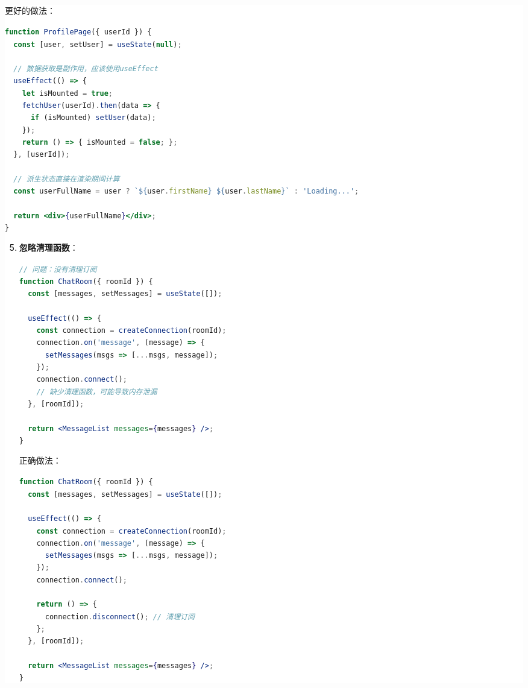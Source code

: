    ```jsx
   ```

   更好的做法：

   ```jsx
   function ProfilePage({ userId }) {
     const [user, setUser] = useState(null);
     
     // 数据获取是副作用，应该使用useEffect
     useEffect(() => {
       let isMounted = true;
       fetchUser(userId).then(data => {
         if (isMounted) setUser(data);
       });
       return () => { isMounted = false; };
     }, [userId]);
     
     // 派生状态直接在渲染期间计算
     const userFullName = user ? `${user.firstName} ${user.lastName}` : 'Loading...';
     
     return <div>{userFullName}</div>;
   }
   ```

5. **忽略清理函数**：

   ```jsx
   // 问题：没有清理订阅
   function ChatRoom({ roomId }) {
     const [messages, setMessages] = useState([]);
     
     useEffect(() => {
       const connection = createConnection(roomId);
       connection.on('message', (message) => {
         setMessages(msgs => [...msgs, message]);
       });
       connection.connect();
       // 缺少清理函数，可能导致内存泄漏
     }, [roomId]);
     
     return <MessageList messages={messages} />;
   }
   ```

   正确做法：

   ```jsx
   function ChatRoom({ roomId }) {
     const [messages, setMessages] = useState([]);
     
     useEffect(() => {
       const connection = createConnection(roomId);
       connection.on('message', (message) => {
         setMessages(msgs => [...msgs, message]);
       });
       connection.connect();
       
       return () => {
         connection.disconnect(); // 清理订阅
       };
     }, [roomId]);
     
     return <MessageList messages={messages} />;
   }
   ```
